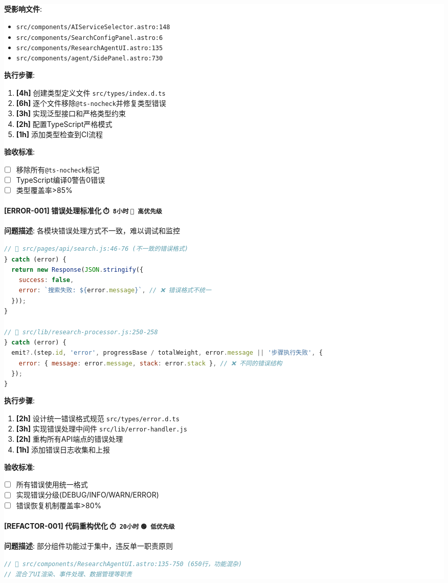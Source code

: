 **受影响文件**:
- `src/components/AIServiceSelector.astro:148`
- `src/components/SearchConfigPanel.astro:6`
- `src/components/ResearchAgentUI.astro:135`
- `src/components/agent/SidePanel.astro:730`

**执行步骤**:
1. **[4h]** 创建类型定义文件 `src/types/index.d.ts`
2. **[6h]** 逐个文件移除`@ts-nocheck`并修复类型错误
3. **[3h]** 实现泛型接口和严格类型约束
4. **[2h]** 配置TypeScript严格模式
5. **[1h]** 添加类型检查到CI流程

**验收标准**:
- [ ] 移除所有`@ts-nocheck`标记
- [ ] TypeScript编译0警告0错误
- [ ] 类型覆盖率>85%

#### **[ERROR-001]** 错误处理标准化 `⏱️ 8小时` `🔴 高优先级`
**问题描述**: 各模块错误处理方式不一致，难以调试和监控
```javascript
// 📁 src/pages/api/search.js:46-76 (不一致的错误格式)
} catch (error) {
  return new Response(JSON.stringify({
    success: false,
    error: `搜索失败: ${error.message}`, // ❌ 错误格式不统一
  }));
}

// 📁 src/lib/research-processor.js:250-258
} catch (error) {
  emit?.(step.id, 'error', progressBase / totalWeight, error.message || '步骤执行失败', {
    error: { message: error.message, stack: error.stack }, // ❌ 不同的错误结构
  });
}
```

**执行步骤**:
1. **[2h]** 设计统一错误格式规范 `src/types/error.d.ts`
2. **[3h]** 实现错误处理中间件 `src/lib/error-handler.js`
3. **[2h]** 重构所有API端点的错误处理
4. **[1h]** 添加错误日志收集和上报

**验收标准**:
- [ ] 所有错误使用统一格式
- [ ] 实现错误分级(DEBUG/INFO/WARN/ERROR)
- [ ] 错误恢复机制覆盖率>80%

#### **[REFACTOR-001]** 代码重构优化 `⏱️ 20小时` `🟢 低优先级`
**问题描述**: 部分组件功能过于集中，违反单一职责原则
```javascript
// 📁 src/components/ResearchAgentUI.astro:135-750 (650行，功能混杂)
// 混合了UI渲染、事件处理、数据管理等职责
```
